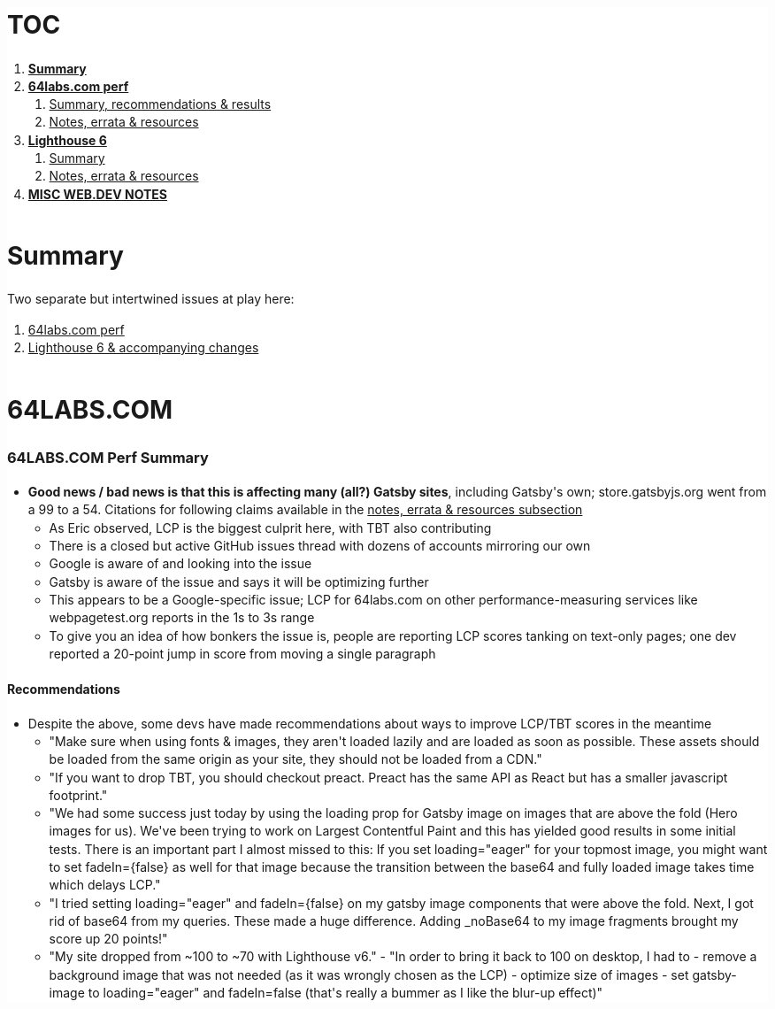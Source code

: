 # TOC

1. **[Summary](#Summary)**
2. **[64labs.com perf](#64LABSCOM)**
    1. [Summary, recommendations & results](#64LABSCOM-PERF-SUMMARY)
    2. [Notes, errata & resources](#64labscom-perf-notes-errata--resources)
3. **[Lighthouse 6](#LIGHTHOUSE-6)**
    1. [Summary](#Lighthouse-6-Summary)
    2. [Notes, errata & resources](#Lighthouse-6-notes-errata--resources)
4. **[MISC WEB.DEV NOTES](#WEBDEV-2020-DAY-1)**


# Summary

Two separate but intertwined issues at play here:

1. [64labs.com perf](#64LABSCOM)
2. [Lighthouse 6 & accompanying changes](#LIGHTHOUSE-6)
 
    
# 64LABS.COM

### 64LABS.COM Perf Summary
- **Good news / bad news is that this is affecting many (all?) Gatsby sites**, including Gatsby's own; store.gatsbyjs.org went from a 99 to a 54. Citations for following claims available in the [notes, errata & resources subsection](#64labscom-perf-notes-errata--resources)
    - As Eric observed, LCP is the biggest culprit here, with TBT also contributing
    - There is a closed but active GitHub issues thread with dozens of accounts mirroring our own
    - Google is aware of and looking into the issue
    - Gatsby is aware of the issue and says it will be optimizing further
    - This appears to be a Google-specific issue; LCP for 64labs.com on other performance-measuring services like webpagetest.org reports in the 1s to 3s range
    - To give you an idea of how bonkers the issue is, people are reporting LCP scores tanking on text-only pages; one dev reported a 20-point jump in score from moving a single paragraph

#### Recommendations
- Despite the above, some devs have made recommendations about ways to improve LCP/TBT scores in the meantime
    - "Make sure when using fonts & images, they aren't loaded lazily and are loaded as soon as possible. These assets should be loaded from the same origin as your site, they should not be loaded from a CDN."
    - "If you want to drop TBT, you should checkout preact. Preact has the same API as React but has a smaller javascript footprint."
    - "We had some success just today by using the loading prop for Gatsby image on images that are above the fold (Hero images for us). We've been trying to work on Largest Contentful Paint and this has yielded good results in some initial tests. There is an important part I almost missed to this: If you set loading="eager" for your topmost image, you might want to set fadeIn={false} as well for that image because the transition between the base64 and fully loaded image takes time which delays LCP."
    - "I tried setting loading="eager" and fadeIn={false} on my gatsby image components that were above the fold. Next, I got rid of base64 from my queries. These made a huge difference. Adding _noBase64 to my image fragments brought my score up 20 points!"
    - "My site dropped from ~100 to ~70 with Lighthouse v6."
            - "In order to bring it back to 100 on desktop, I had to
                - remove a background image that was not needed (as it was wrongly chosen as the LCP)
                - optimize size of images
                - set gatsby-image to loading="eager" and fadeIn=false (that's really a bummer as I like the blur-up effect)"
